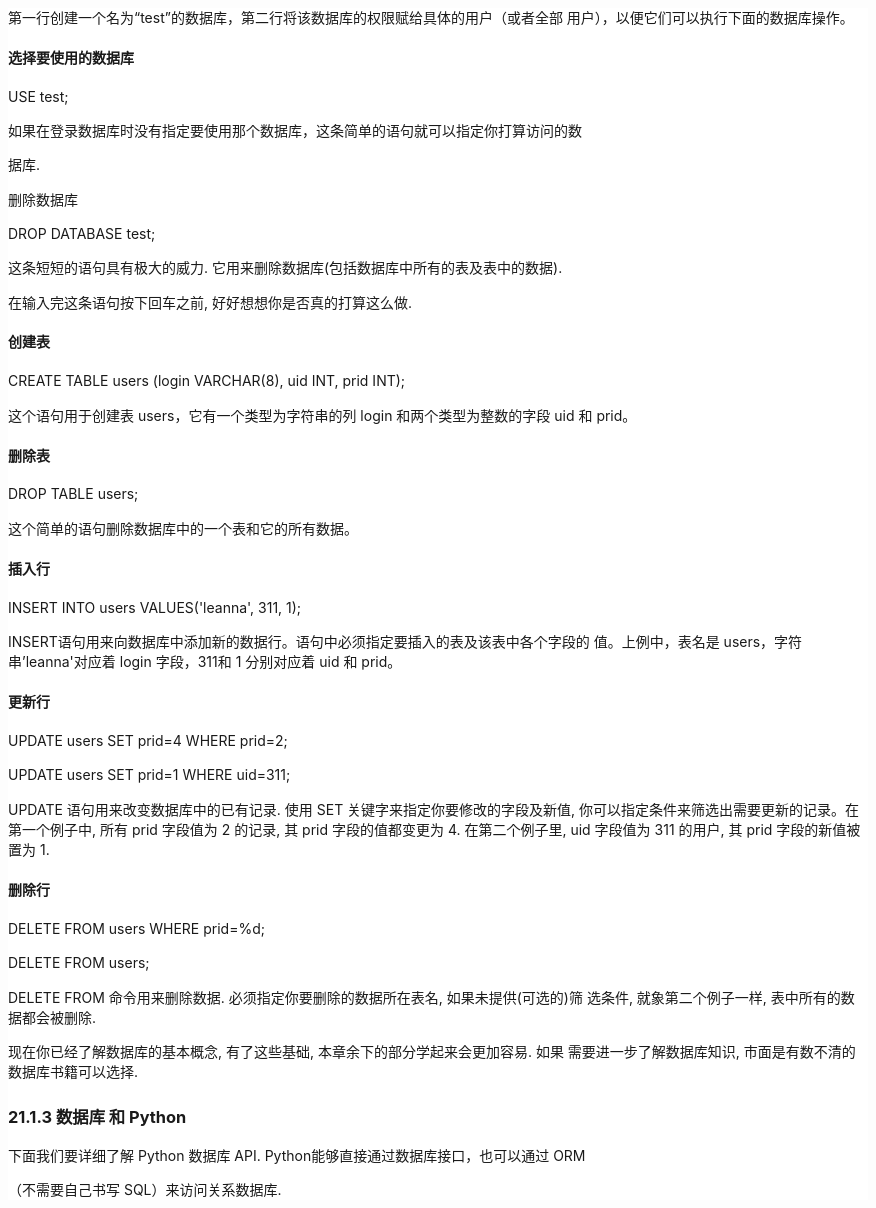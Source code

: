 第一行创建一个名为“test”的数据库，第二行将该数据库的权限赋给具体的用户（或者全部 用户），以便它们可以执行下面的数据库操作。

#### 选择要使用的数据库

USE test;

如果在登录数据库时没有指定要使用那个数据库，这条简单的语句就可以指定你打算访问的数

据库.

删除数据库

DROP DATABASE test;

这条短短的语句具有极大的威力. 它用来删除数据库(包括数据库中所有的表及表中的数据).

在输入完这条语句按下回车之前, 好好想想你是否真的打算这么做.

#### 创建表

CREATE TABLE users (login VARCHAR(8), uid INT, prid INT);

这个语句用于创建表 users，它有一个类型为字符串的列 login 和两个类型为整数的字段 uid 和 prid。

#### 删除表

DROP TABLE users;

这个简单的语句删除数据库中的一个表和它的所有数据。

#### 插入行

INSERT INTO users VALUES('leanna', 311, 1);

INSERT语句用来向数据库中添加新的数据行。语句中必须指定要插入的表及该表中各个字段的 值。上例中，表名是 users，字符串’leanna'对应着 login 字段，311和 1 分别对应着 uid 和 prid。

#### 更新行

UPDATE users SET prid=4 WHERE prid=2;

UPDATE users SET prid=1 WHERE uid=311;

UPDATE 语句用来改变数据库中的已有记录. 使用 SET 关键字来指定你要修改的字段及新值, 你可以指定条件来筛选出需要更新的记录。在第一个例子中, 所有 prid 字段值为 2 的记录, 其 prid 字段的值都变更为 4. 在第二个例子里, uid 字段值为 311 的用户, 其 prid 字段的新值被 置为 1.

#### 删除行

DELETE FROM users WHERE prid=%d;

DELETE FROM users;

DELETE FROM 命令用来删除数据. 必须指定你要删除的数据所在表名, 如果未提供(可选的)筛 选条件, 就象第二个例子一样, 表中所有的数据都会被删除.

现在你已经了解数据库的基本概念, 有了这些基础, 本章余下的部分学起来会更加容易. 如果 需要进一步了解数据库知识, 市面是有数不清的数据库书籍可以选择.

### 21.1.3 数据库 和 Python

下面我们要详细了解 Python 数据库 API. Python能够直接通过数据库接口，也可以通过 ORM

（不需要自己书写 SQL）来访问关系数据库.

